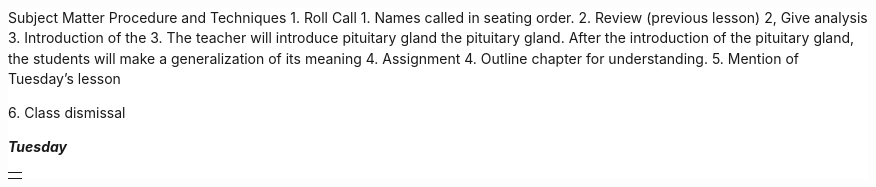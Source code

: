    <td>
    Subject Matter
   </td>
   <td>
    Procedure and Techniques
   </td>
  </tr>
  <tr>
   <td>
    1. Roll Call
   </td>
   <td>
    1. Names called in seating order.
   </td>
  </tr>
  <tr>
   <td>
    2. Review (previous lesson)
   </td>
   <td>
    2, Give analysis
   </td>
  </tr>
  <tr>
   <td>
    3. Introduction of the
   </td>
   <td>
    3. The teacher will introduce
   </td>
  </tr>
  <tr>
   <td>
    pituitary gland the pituitary gland.
   </td>
   <td>
    After the introduction of the pituitary gland, the students will make a generalization of its meaning
   </td>
  </tr>
  <tr>
   <td>
    4. Assignment
   </td>
   <td>
    4. Outline chapter for understanding.
   </td>
  </tr>
 </table>
 5. Mention of Tuesday’s lesson
 <p>
  6. Class dismissal
 </p>
<p>
  <b>
   <i>
    Tuesday
   </i>
  </b>
  <br/>
 </p>
 <table border="0">
  <tr>
   <td>
